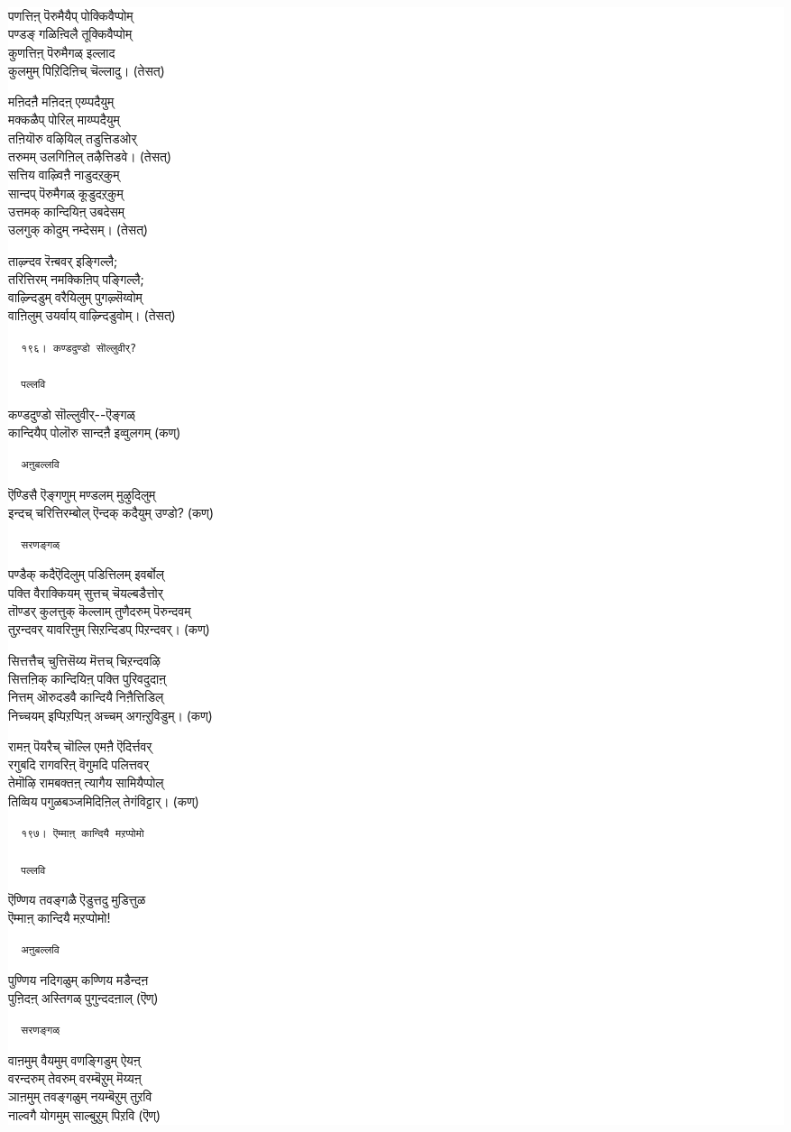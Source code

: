 पणत्तिऩ् पॆरुमैयैप् पोक्किवैप्पोम्  
   पण्डङ् गळिऩ्विलै तूक्किवैप्पोम्  
कुणत्तिऩ् पॆरुमैगळ् इल्लाद  
   कुलमुम् पिऱिदिऩिच् चॆल्लादु।         (तेसत्)  
  
मऩिदऩै मऩिदऩ् एय्प्पदैयुम्  
   मक्कळैप् पोरिल् माय्प्पदैयुम्  
तऩियॊरु वऴियिल् तडुत्तिडओर्  
   तरुमम् उलगिऩिल् तऴैत्तिडवे।      (तेसत्)  
सत्तिय वाऴ्विऩै नाडुदऱ्‌कुम्  
   सान्दप् पॆरुमैगळ् कूडुदऱ्‌कुम्  
उत्तमक् कान्दियिऩ् उबदेसम्  
   उलगुक् कोदुम् नम्देसम्।         (तेसत्)  
  
ताऴ्न्दव रॆऩ्बवर् इङ्गिल्लै;  
   तरित्तिरम् नमक्किऩिप् पङ्गिल्लै;  
वाऴ्न्दिडुम् वरैयिलुम् पुगऴ्सॆय्वोम्  
   वाऩिलुम् उयर्वाय् वाऴ्न्दिडुवोम्।      (तेसत्)  
  
      १९६। कण्डदुण्डो सॊल्लुवीर्?  
  
      पल्लवि  
कण्डदुण्डो सॊल्लुवीर्--ऎङ्गळ्  
कान्दियैप् पोलॊरु सान्दऩै इव्वुलगम्      (कण्)  
  
      अऩुबल्लवि  
ऎण्डिसै ऎङ्गणुम् मण्डलम् मुऴुदिलुम्  
इन्दच् चरित्तिरम्बोल् ऎन्दक् कदैयुम् उण्डो?   (कण्)  
  
      सरणङ्गळ्  
पण्डैक् कदैऎदिलुम् पडित्तिलम् इवर्बोल्  
पक्ति वैराक्कियम् सुत्तच् चॆयल्बडैत्तोर्  
तॊण्डर् कुलत्तुक् कॆल्लाम् तुणैदरुम् पॆरुन्दवम्  
तुऱन्दवर् यावरिऩुम् सिऱन्दिडप् पिऱन्दवर्।      (कण्)  
  
सित्तत्तैच् चुत्तिसॆय्य मॆत्तच् चिऱन्दवऴि  
सित्तऩिक् कान्दियिऩ् पक्ति पुरिवदुदाऩ्  
नित्तम् ऒरुदडवै कान्दियै निऩैत्तिडिल्  
निच्चयम् इप्पिऱप्पिऩ् अच्चम् अगऩ्ऱुविडुम्।      (कण्)  
  
रामऩ् पॆयरैच् चॊल्लि एमऩै ऎदिर्त्तवर्  
रगुबदि रागवरिऩ् वॆगुमदि पलित्तवर्  
तेमॊऴि रामबक्तऩ् त्यागैय सामियैप्पोल्  
तिव्विय पगुळबञ्जमिदिऩिल् तेगंविट्टार्।      (कण्)  
  
      १९७। ऎम्माऩ् कान्दियै मऱप्पोमो  
  
      पल्लवि  
ऎण्णिय तवङ्गळै ऎडुत्तदु मुडित्तुळ  
ऎम्माऩ् कान्दियै मऱप्पोमो!  
  
      अऩुबल्लवि  
पुण्णिय नदिगळुम् कण्णिय मडैन्दऩ  
पुऩिदऩ् अस्तिगळ् पुगुन्ददऩाल्      (ऎण्)  
  
      सरणङ्गळ्  
वाऩमुम् वैयमुम् वणङ्गिडुम् ऐयऩ्  
वरन्दरुम् तेवरुम् वरम्बॆऱुम् मॆय्यऩ्  
ञाऩमुम् तवङ्गळुम् नयम्बॆऱुम् तुऱवि  
नाल्वगै योगमुम् साल्बुऱुम् पिऱवि      (ऎण्)  
  